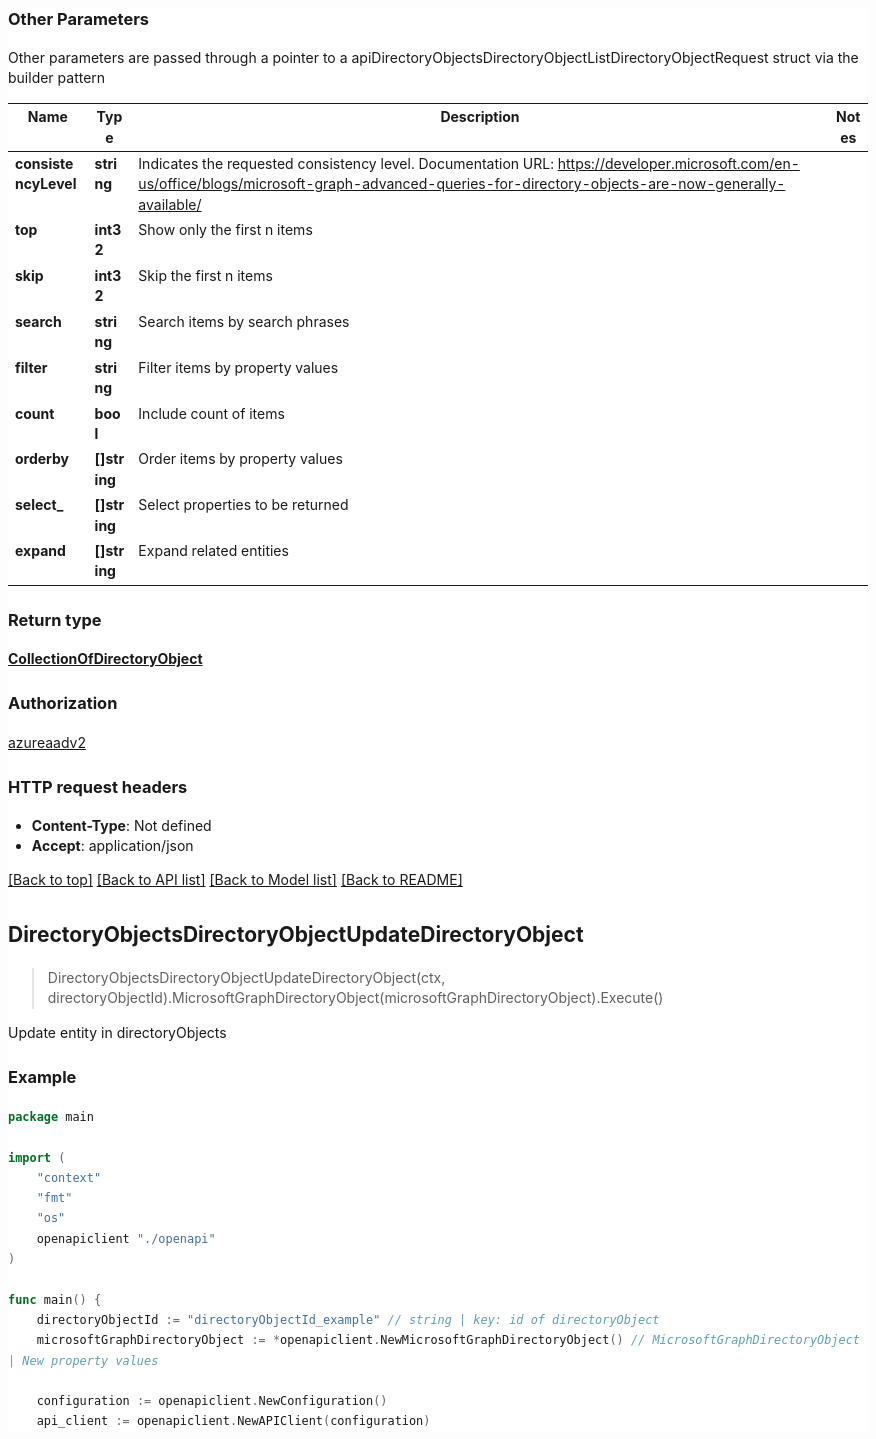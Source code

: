 

### Other Parameters

Other parameters are passed through a pointer to a apiDirectoryObjectsDirectoryObjectListDirectoryObjectRequest struct via the builder pattern


Name | Type | Description  | Notes
------------- | ------------- | ------------- | -------------
 **consistencyLevel** | **string** | Indicates the requested consistency level. Documentation URL: https://developer.microsoft.com/en-us/office/blogs/microsoft-graph-advanced-queries-for-directory-objects-are-now-generally-available/ | 
 **top** | **int32** | Show only the first n items | 
 **skip** | **int32** | Skip the first n items | 
 **search** | **string** | Search items by search phrases | 
 **filter** | **string** | Filter items by property values | 
 **count** | **bool** | Include count of items | 
 **orderby** | **[]string** | Order items by property values | 
 **select_** | **[]string** | Select properties to be returned | 
 **expand** | **[]string** | Expand related entities | 

### Return type

[**CollectionOfDirectoryObject**](CollectionOfDirectoryObject.md)

### Authorization

[azureaadv2](../README.md#azureaadv2)

### HTTP request headers

- **Content-Type**: Not defined
- **Accept**: application/json

[[Back to top]](#) [[Back to API list]](../README.md#documentation-for-api-endpoints)
[[Back to Model list]](../README.md#documentation-for-models)
[[Back to README]](../README.md)


## DirectoryObjectsDirectoryObjectUpdateDirectoryObject

> DirectoryObjectsDirectoryObjectUpdateDirectoryObject(ctx, directoryObjectId).MicrosoftGraphDirectoryObject(microsoftGraphDirectoryObject).Execute()

Update entity in directoryObjects

### Example

```go
package main

import (
    "context"
    "fmt"
    "os"
    openapiclient "./openapi"
)

func main() {
    directoryObjectId := "directoryObjectId_example" // string | key: id of directoryObject
    microsoftGraphDirectoryObject := *openapiclient.NewMicrosoftGraphDirectoryObject() // MicrosoftGraphDirectoryObject | New property values

    configuration := openapiclient.NewConfiguration()
    api_client := openapiclient.NewAPIClient(configuration)
```